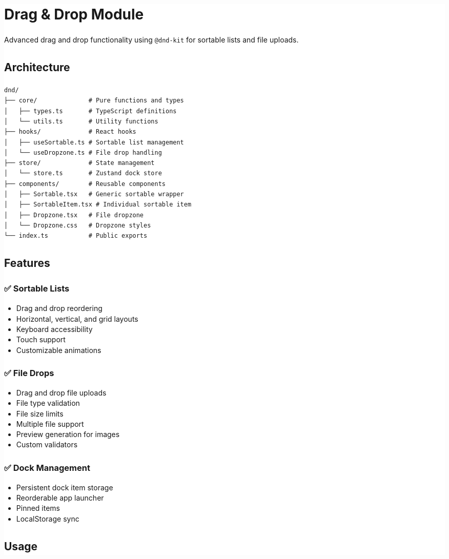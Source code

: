 # Drag & Drop Module

Advanced drag and drop functionality using `@dnd-kit` for sortable lists and file uploads.

## Architecture

```
dnd/
├── core/              # Pure functions and types
│   ├── types.ts       # TypeScript definitions
│   └── utils.ts       # Utility functions
├── hooks/             # React hooks
│   ├── useSortable.ts # Sortable list management
│   └── useDropzone.ts # File drop handling
├── store/             # State management
│   └── store.ts       # Zustand dock store
├── components/        # Reusable components
│   ├── Sortable.tsx   # Generic sortable wrapper
│   ├── SortableItem.tsx # Individual sortable item
│   ├── Dropzone.tsx   # File dropzone
│   └── Dropzone.css   # Dropzone styles
└── index.ts           # Public exports
```

## Features

### ✅ Sortable Lists
- Drag and drop reordering
- Horizontal, vertical, and grid layouts
- Keyboard accessibility
- Touch support
- Customizable animations

### ✅ File Drops
- Drag and drop file uploads
- File type validation
- File size limits
- Multiple file support
- Preview generation for images
- Custom validators

### ✅ Dock Management
- Persistent dock item storage
- Reorderable app launcher
- Pinned items
- LocalStorage sync

## Usage
